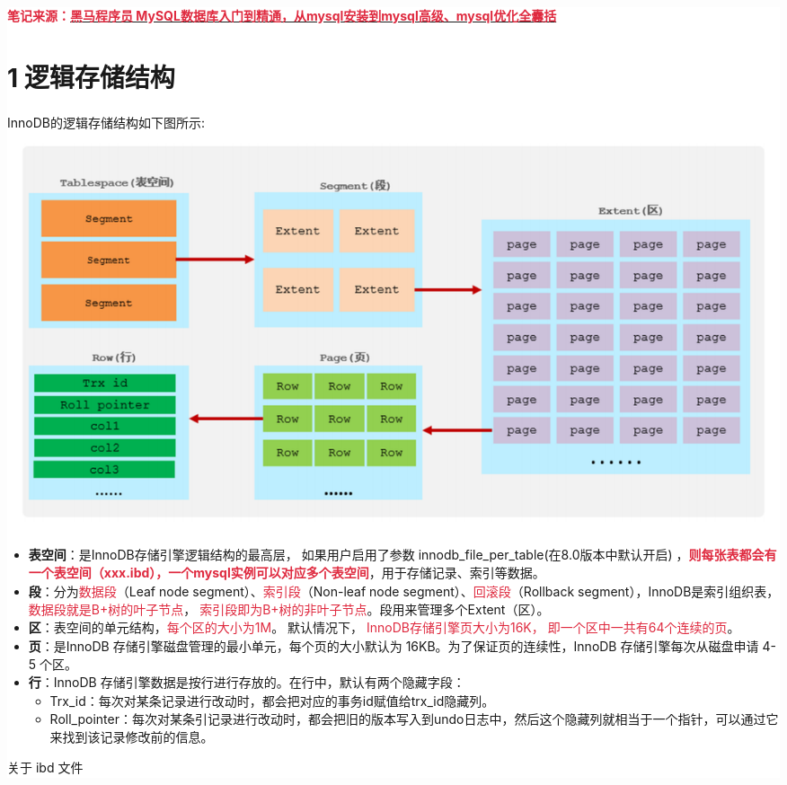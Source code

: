 **<font style="color:#DF2A3F;">笔记来源：</font>**[**<font style="color:#DF2A3F;">黑马程序员 MySQL数据库入门到精通，从mysql安装到mysql高级、mysql优化全囊括</font>**](https://www.bilibili.com/video/BV1Kr4y1i7ru/?spm_id_from=333.337.search-card.all.click&vd_source=e8046ccbdc793e09a75eb61fe8e84a30)

# 1 逻辑存储结构
InnoDB的逻辑存储结构如下图所示:  
![](images/219.png)

+ **表空间**：是InnoDB存储引擎逻辑结构的最高层， 如果用户启用了参数 innodb_file_per_table(在8.0版本中默认开启) ，**<font style="color:#DF2A3F;">则每张表都会有一个表空间（xxx.ibd），一个mysql实例可以对应多个表空间</font>**，用于存储记录、索引等数据。
+ **段**：分为<font style="color:#DF2A3F;">数据段</font>（Leaf node segment）、<font style="color:#DF2A3F;">索引段</font>（Non-leaf node segment）、<font style="color:#DF2A3F;">回滚段</font>（Rollback segment），InnoDB是索引组织表，<font style="color:#DF2A3F;">数据段就是B+树的叶子节点</font>， <font style="color:#DF2A3F;">索引段即为B+树的非叶子节点</font>。段用来管理多个Extent（区）。
+ **区**：表空间的单元结构，<font style="color:#DF2A3F;">每个区的大小为1M</font>。 默认情况下， <font style="color:#DF2A3F;">InnoDB存储引擎页大小为16K， 即一个区中一共有64个连续的页</font>。
+ **页**：是InnoDB 存储引擎磁盘管理的最小单元，每个页的大小默认为 16KB。为了保证页的连续性，InnoDB 存储引擎每次从磁盘申请 4-5 个区。
+ **行**：InnoDB 存储引擎数据是按行进行存放的。在行中，默认有两个隐藏字段： 
    - Trx_id：每次对某条记录进行改动时，都会把对应的事务id赋值给trx_id隐藏列。
    - Roll_pointer：每次对某条引记录进行改动时，都会把旧的版本写入到undo日志中，然后这个隐藏列就相当于一个指针，可以通过它来找到该记录修改前的信息。

关于 ibd 文件

